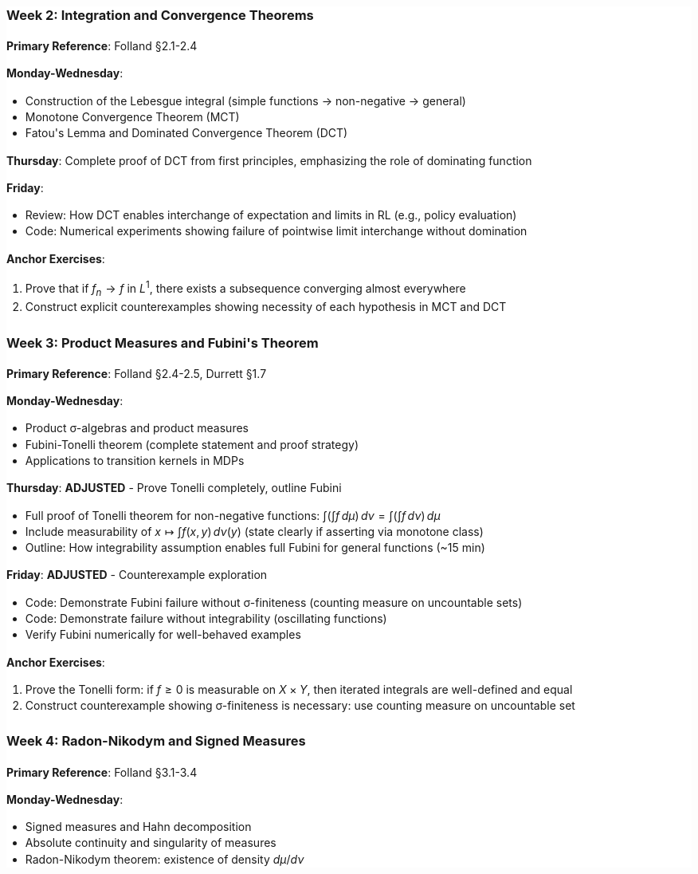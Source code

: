 ### Week 2: Integration and Convergence Theorems

**Primary Reference**: Folland §2.1-2.4

**Monday-Wednesday**:
- Construction of the Lebesgue integral (simple functions → non-negative → general)
- Monotone Convergence Theorem (MCT)
- Fatou's Lemma and Dominated Convergence Theorem (DCT)

**Thursday**: Complete proof of DCT from first principles, emphasizing the role of dominating function

**Friday**:
- Review: How DCT enables interchange of expectation and limits in RL (e.g., policy evaluation)
- Code: Numerical experiments showing failure of pointwise limit interchange without domination

**Anchor Exercises**:
1. Prove that if $f_n \to f$ in $L^1$, there exists a subsequence converging almost everywhere
2. Construct explicit counterexamples showing necessity of each hypothesis in MCT and DCT

### Week 3: Product Measures and Fubini's Theorem

**Primary Reference**: Folland §2.4-2.5, Durrett §1.7

**Monday-Wednesday**:
- Product σ-algebras and product measures
- Fubini-Tonelli theorem (complete statement and proof strategy)
- Applications to transition kernels in MDPs

**Thursday**: **ADJUSTED** - Prove Tonelli completely, outline Fubini
- Full proof of Tonelli theorem for non-negative functions: $\int (\int f \, d\mu) \, d\nu = \int (\int f \, d\nu) \, d\mu$
- Include measurability of $x \mapsto \int f(x,y) \, d\nu(y)$ (state clearly if asserting via monotone class)
- Outline: How integrability assumption enables full Fubini for general functions (~15 min)

**Friday**: **ADJUSTED** - Counterexample exploration
- Code: Demonstrate Fubini failure without σ-finiteness (counting measure on uncountable sets)
- Code: Demonstrate failure without integrability (oscillating functions)
- Verify Fubini numerically for well-behaved examples

**Anchor Exercises**:
1. Prove the Tonelli form: if $f \geq 0$ is measurable on $X \times Y$, then iterated integrals are well-defined and equal
2. Construct counterexample showing σ-finiteness is necessary: use counting measure on uncountable set

### Week 4: Radon-Nikodym and Signed Measures  

**Primary Reference**: Folland §3.1-3.4

**Monday-Wednesday**:
- Signed measures and Hahn decomposition
- Absolute continuity and singularity of measures
- Radon-Nikodym theorem: existence of density $d\mu/d\nu$
